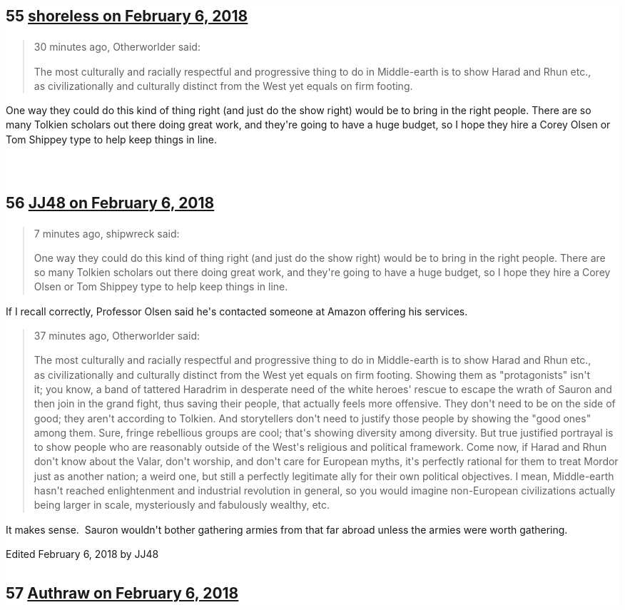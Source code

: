## 55 [shoreless on February 6, 2018](https://community.fantasyflightgames.com/topic/263165-new-amazon-show/?do=findComment&comment=3201951)

> 30 minutes ago, Otherworlder said:
> 
> The most culturally and racially respectful and progressive thing to do in Middle-earth is to show Harad and Rhun etc., as civilizationally and culturally distinct from the West yet equals on firm footing. 

One way they could do this kind of thing right (and just do the show right) would be to bring in the right people. There are so many Tolkien scholars out there doing great work, and they're going to have a huge budget, so I hope they hire a Corey Olsen or Tom Shippey type to help keep things in line.

 

## 56 [JJ48 on February 6, 2018](https://community.fantasyflightgames.com/topic/263165-new-amazon-show/?do=findComment&comment=3201962)

> 7 minutes ago, shipwreck said:
> 
> One way they could do this kind of thing right (and just do the show right) would be to bring in the right people. There are so many Tolkien scholars out there doing great work, and they're going to have a huge budget, so I hope they hire a Corey Olsen or Tom Shippey type to help keep things in line.

If I recall correctly, Professor Olsen said he's contacted someone at Amazon offering his services.

> 37 minutes ago, Otherworlder said:
> 
> The most culturally and racially respectful and progressive thing to do in Middle-earth is to show Harad and Rhun etc., as civilizationally and culturally distinct from the West yet equals on firm footing. Showing them as "protagonists" isn't it; you know, a band of tattered Haradrim in desperate need of the white heroes' rescue to escape the wrath of Sauron and then join in the grand fight, thus saving their people, that actually feels more offensive. They don't need to be on the side of good; they aren't according to Tolkien. And storytellers don't need to justify those people by showing the "good ones" among them. Sure, fringe rebellious groups are cool; that's showing diversity among diversity. But true justified portrayal is to show people who are reasonably outside of the West's religious and political framework. Come now, if Harad and Rhun don't know about the Valar, don't worship, and don't care for European myths, it's perfectly rational for them to treat Mordor just as another nation; a weird one, but still a perfectly legitimate ally for their own political objectives. I mean, Middle-earth hasn't reached enlightenment and industrial revolution in general, so you would imagine non-European civilizations actually being larger in scale, mysteriously and fabulously wealthy, etc. 

It makes sense.  Sauron wouldn't bother gathering armies from that far abroad unless the armies were worth gathering.

Edited February 6, 2018 by JJ48

## 57 [Authraw on February 6, 2018](https://community.fantasyflightgames.com/topic/263165-new-amazon-show/?do=findComment&comment=3202296)
